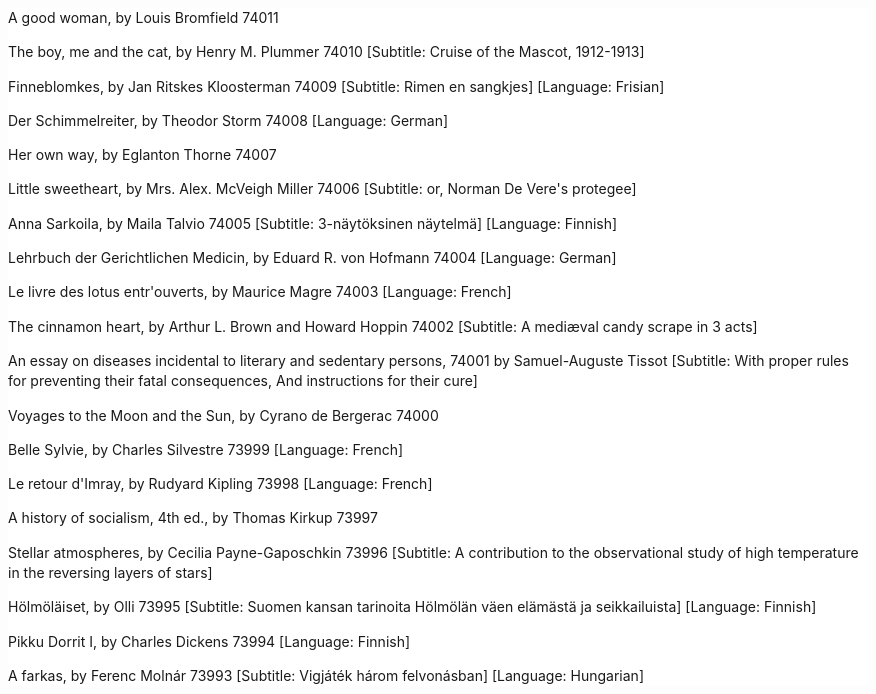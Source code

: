 A good woman, by Louis Bromfield                                         74011

The boy, me and the cat, by Henry M. Plummer                             74010
  [Subtitle: Cruise of the Mascot, 1912-1913]

Finneblomkes, by Jan Ritskes Kloosterman                                 74009
  [Subtitle: Rimen en sangkjes]
  [Language: Frisian]

Der Schimmelreiter, by Theodor Storm                                     74008
  [Language: German]

Her own way, by Eglanton Thorne                                          74007

Little sweetheart, by Mrs. Alex. McVeigh Miller                          74006
  [Subtitle: or, Norman De Vere's protegee]

Anna Sarkoila, by Maila Talvio                                           74005
  [Subtitle: 3-näytöksinen näytelmä]
  [Language: Finnish]

Lehrbuch der Gerichtlichen Medicin, by Eduard R. von Hofmann             74004
  [Language: German]

Le livre des lotus entr'ouverts, by Maurice Magre                        74003
  [Language: French]

The cinnamon heart, by Arthur L. Brown and Howard Hoppin                 74002
  [Subtitle: A mediæval candy scrape in 3 acts]

An essay on diseases incidental to literary and sedentary persons,       74001
  by Samuel-Auguste Tissot
  [Subtitle: With proper rules for preventing their fatal consequences,
   And instructions for their cure]

Voyages to the Moon and the Sun, by Cyrano de Bergerac                   74000

Belle Sylvie, by Charles Silvestre                                       73999
  [Language: French]

Le retour d'Imray, by Rudyard Kipling                                    73998
  [Language: French]

A history of socialism, 4th ed., by Thomas Kirkup                        73997

Stellar atmospheres, by Cecilia Payne-Gaposchkin                         73996
  [Subtitle: A contribution to the observational study
   of high temperature in the reversing layers of stars]

Hölmöläiset, by Olli                                                     73995
  [Subtitle: Suomen kansan tarinoita Hölmölän väen elämästä
   ja seikkailuista]
  [Language: Finnish]

Pikku Dorrit I, by Charles Dickens                                       73994
  [Language: Finnish]

A farkas, by Ferenc Molnár                                               73993
  [Subtitle: Vigjáték három felvonásban]
  [Language: Hungarian]
